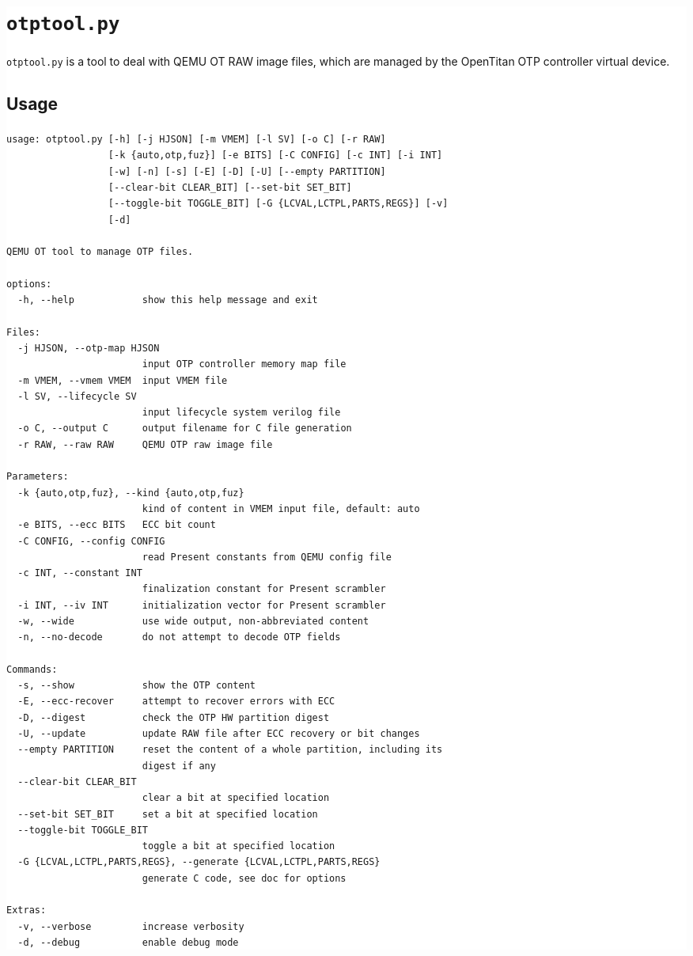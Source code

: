 # `otptool.py`

`otptool.py` is a tool to deal with QEMU OT RAW image files, which are managed by the OpenTitan OTP
controller virtual device.

## Usage

````text
usage: otptool.py [-h] [-j HJSON] [-m VMEM] [-l SV] [-o C] [-r RAW]
                  [-k {auto,otp,fuz}] [-e BITS] [-C CONFIG] [-c INT] [-i INT]
                  [-w] [-n] [-s] [-E] [-D] [-U] [--empty PARTITION]
                  [--clear-bit CLEAR_BIT] [--set-bit SET_BIT]
                  [--toggle-bit TOGGLE_BIT] [-G {LCVAL,LCTPL,PARTS,REGS}] [-v]
                  [-d]

QEMU OT tool to manage OTP files.

options:
  -h, --help            show this help message and exit

Files:
  -j HJSON, --otp-map HJSON
                        input OTP controller memory map file
  -m VMEM, --vmem VMEM  input VMEM file
  -l SV, --lifecycle SV
                        input lifecycle system verilog file
  -o C, --output C      output filename for C file generation
  -r RAW, --raw RAW     QEMU OTP raw image file

Parameters:
  -k {auto,otp,fuz}, --kind {auto,otp,fuz}
                        kind of content in VMEM input file, default: auto
  -e BITS, --ecc BITS   ECC bit count
  -C CONFIG, --config CONFIG
                        read Present constants from QEMU config file
  -c INT, --constant INT
                        finalization constant for Present scrambler
  -i INT, --iv INT      initialization vector for Present scrambler
  -w, --wide            use wide output, non-abbreviated content
  -n, --no-decode       do not attempt to decode OTP fields

Commands:
  -s, --show            show the OTP content
  -E, --ecc-recover     attempt to recover errors with ECC
  -D, --digest          check the OTP HW partition digest
  -U, --update          update RAW file after ECC recovery or bit changes
  --empty PARTITION     reset the content of a whole partition, including its
                        digest if any
  --clear-bit CLEAR_BIT
                        clear a bit at specified location
  --set-bit SET_BIT     set a bit at specified location
  --toggle-bit TOGGLE_BIT
                        toggle a bit at specified location
  -G {LCVAL,LCTPL,PARTS,REGS}, --generate {LCVAL,LCTPL,PARTS,REGS}
                        generate C code, see doc for options

Extras:
  -v, --verbose         increase verbosity
  -d, --debug           enable debug mode
````
